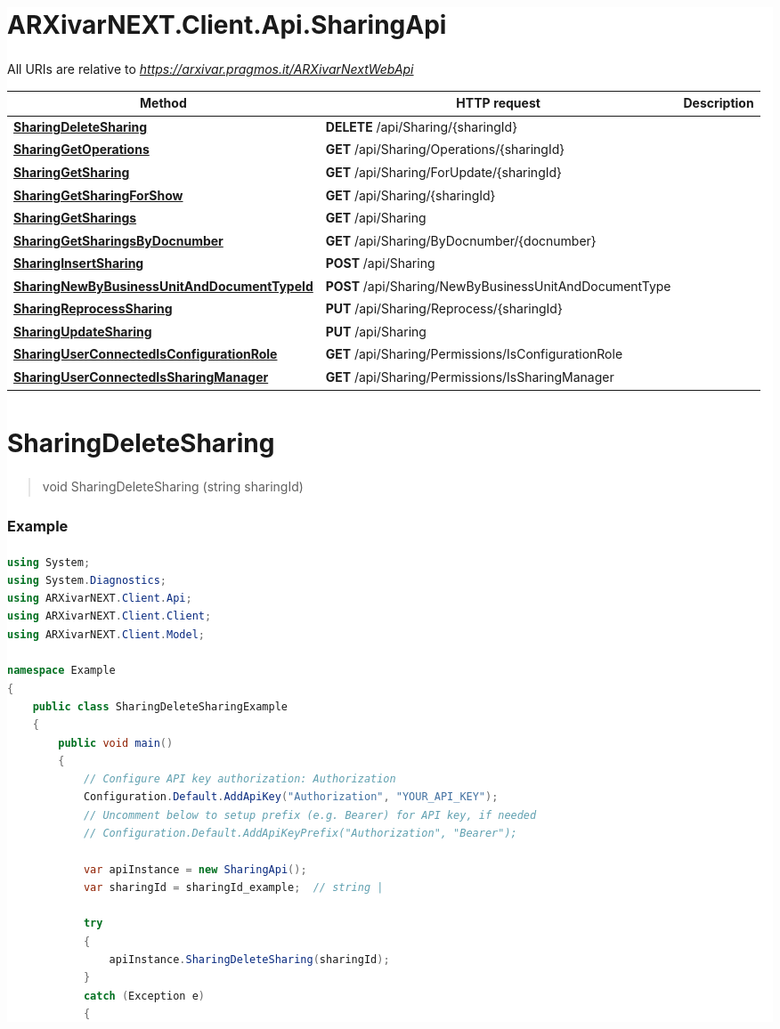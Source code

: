 # ARXivarNEXT.Client.Api.SharingApi

All URIs are relative to *https://arxivar.pragmos.it/ARXivarNextWebApi*

Method | HTTP request | Description
------------- | ------------- | -------------
[**SharingDeleteSharing**](SharingApi.md#sharingdeletesharing) | **DELETE** /api/Sharing/{sharingId} | 
[**SharingGetOperations**](SharingApi.md#sharinggetoperations) | **GET** /api/Sharing/Operations/{sharingId} | 
[**SharingGetSharing**](SharingApi.md#sharinggetsharing) | **GET** /api/Sharing/ForUpdate/{sharingId} | 
[**SharingGetSharingForShow**](SharingApi.md#sharinggetsharingforshow) | **GET** /api/Sharing/{sharingId} | 
[**SharingGetSharings**](SharingApi.md#sharinggetsharings) | **GET** /api/Sharing | 
[**SharingGetSharingsByDocnumber**](SharingApi.md#sharinggetsharingsbydocnumber) | **GET** /api/Sharing/ByDocnumber/{docnumber} | 
[**SharingInsertSharing**](SharingApi.md#sharinginsertsharing) | **POST** /api/Sharing | 
[**SharingNewByBusinessUnitAndDocumentTypeId**](SharingApi.md#sharingnewbybusinessunitanddocumenttypeid) | **POST** /api/Sharing/NewByBusinessUnitAndDocumentType | 
[**SharingReprocessSharing**](SharingApi.md#sharingreprocesssharing) | **PUT** /api/Sharing/Reprocess/{sharingId} | 
[**SharingUpdateSharing**](SharingApi.md#sharingupdatesharing) | **PUT** /api/Sharing | 
[**SharingUserConnectedIsConfigurationRole**](SharingApi.md#sharinguserconnectedisconfigurationrole) | **GET** /api/Sharing/Permissions/IsConfigurationRole | 
[**SharingUserConnectedIsSharingManager**](SharingApi.md#sharinguserconnectedissharingmanager) | **GET** /api/Sharing/Permissions/IsSharingManager | 


<a name="sharingdeletesharing"></a>
# **SharingDeleteSharing**
> void SharingDeleteSharing (string sharingId)



### Example
```csharp
using System;
using System.Diagnostics;
using ARXivarNEXT.Client.Api;
using ARXivarNEXT.Client.Client;
using ARXivarNEXT.Client.Model;

namespace Example
{
    public class SharingDeleteSharingExample
    {
        public void main()
        {
            // Configure API key authorization: Authorization
            Configuration.Default.AddApiKey("Authorization", "YOUR_API_KEY");
            // Uncomment below to setup prefix (e.g. Bearer) for API key, if needed
            // Configuration.Default.AddApiKeyPrefix("Authorization", "Bearer");

            var apiInstance = new SharingApi();
            var sharingId = sharingId_example;  // string | 

            try
            {
                apiInstance.SharingDeleteSharing(sharingId);
            }
            catch (Exception e)
            {
```